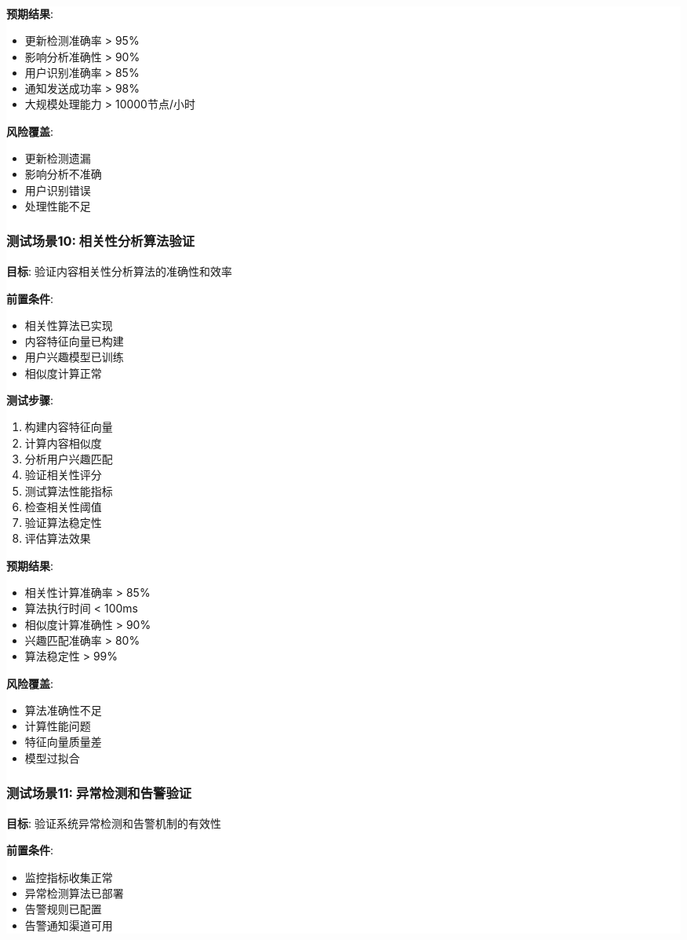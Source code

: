 **预期结果**:
- 更新检测准确率 > 95%
- 影响分析准确性 > 90%
- 用户识别准确率 > 85%
- 通知发送成功率 > 98%
- 大规模处理能力 > 10000节点/小时

**风险覆盖**:
- 更新检测遗漏
- 影响分析不准确
- 用户识别错误
- 处理性能不足

### 测试场景10: 相关性分析算法验证
**目标**: 验证内容相关性分析算法的准确性和效率

**前置条件**:
- 相关性算法已实现
- 内容特征向量已构建
- 用户兴趣模型已训练
- 相似度计算正常

**测试步骤**:
1. 构建内容特征向量
2. 计算内容相似度
3. 分析用户兴趣匹配
4. 验证相关性评分
5. 测试算法性能指标
6. 检查相关性阈值
7. 验证算法稳定性
8. 评估算法效果

**预期结果**:
- 相关性计算准确率 > 85%
- 算法执行时间 < 100ms
- 相似度计算准确性 > 90%
- 兴趣匹配准确率 > 80%
- 算法稳定性 > 99%

**风险覆盖**:
- 算法准确性不足
- 计算性能问题
- 特征向量质量差
- 模型过拟合

### 测试场景11: 异常检测和告警验证
**目标**: 验证系统异常检测和告警机制的有效性

**前置条件**:
- 监控指标收集正常
- 异常检测算法已部署
- 告警规则已配置
- 告警通知渠道可用
